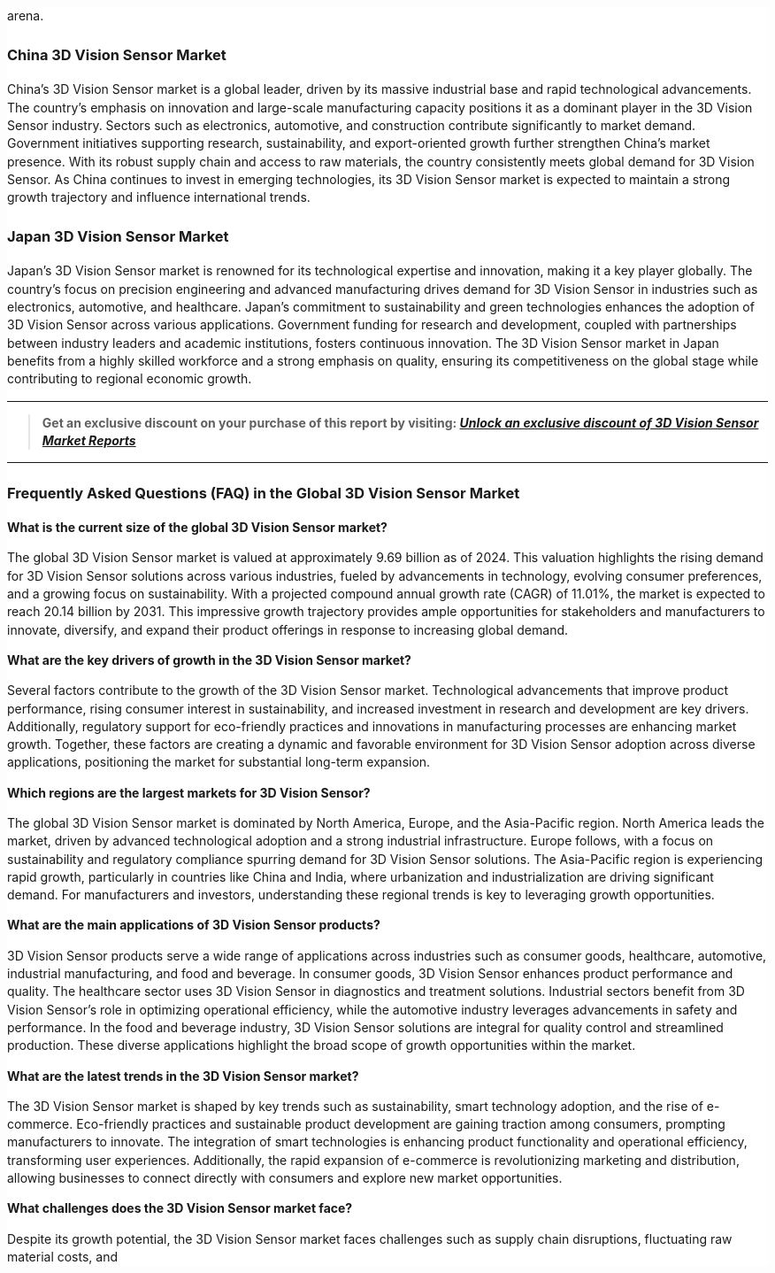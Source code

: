 arena.</p><h3>China 3D Vision Sensor Market</h3><p>China&rsquo;s 3D Vision Sensor market is a global leader, driven by its massive industrial base and rapid technological advancements. The country&rsquo;s emphasis on innovation and large-scale manufacturing capacity positions it as a dominant player in the 3D Vision Sensor industry. Sectors such as electronics, automotive, and construction contribute significantly to market demand. Government initiatives supporting research, sustainability, and export-oriented growth further strengthen China&rsquo;s market presence. With its robust supply chain and access to raw materials, the country consistently meets global demand for 3D Vision Sensor. As China continues to invest in emerging technologies, its 3D Vision Sensor market is expected to maintain a strong growth trajectory and influence international trends.</p><h3>Japan 3D Vision Sensor Market</h3><p>Japan&rsquo;s 3D Vision Sensor market is renowned for its technological expertise and innovation, making it a key player globally. The country&rsquo;s focus on precision engineering and advanced manufacturing drives demand for 3D Vision Sensor in industries such as electronics, automotive, and healthcare. Japan&rsquo;s commitment to sustainability and green technologies enhances the adoption of 3D Vision Sensor across various applications. Government funding for research and development, coupled with partnerships between industry leaders and academic institutions, fosters continuous innovation. The 3D Vision Sensor market in Japan benefits from a highly skilled workforce and a strong emphasis on quality, ensuring its competitiveness on the global stage while contributing to regional economic growth.</p><hr /><blockquote><p><strong>Get an exclusive discount on your purchase of this report by visiting: <em><a href="://marketresearchpulse.com/ask-for-discount/99816?utm_source=Github&amp;utm_medium=0115">Unlock an exclusive discount of 3D Vision Sensor Market Reports</a></em>&nbsp;</strong></p></blockquote><hr /><h3>Frequently Asked Questions (FAQ) in the Global 3D Vision Sensor Market</h3><p><strong>What is the current size of the global 3D Vision Sensor market?</strong></p><p>The global 3D Vision Sensor market is valued at approximately 9.69 billion as of 2024. This valuation highlights the rising demand for 3D Vision Sensor solutions across various industries, fueled by advancements in technology, evolving consumer preferences, and a growing focus on sustainability. With a projected compound annual growth rate (CAGR) of 11.01%, the market is expected to reach 20.14 billion by 2031. This impressive growth trajectory provides ample opportunities for stakeholders and manufacturers to innovate, diversify, and expand their product offerings in response to increasing global demand.</p><p><strong>What are the key drivers of growth in the 3D Vision Sensor market?</strong></p><p>Several factors contribute to the growth of the 3D Vision Sensor market. Technological advancements that improve product performance, rising consumer interest in sustainability, and increased investment in research and development are key drivers. Additionally, regulatory support for eco-friendly practices and innovations in manufacturing processes are enhancing market growth. Together, these factors are creating a dynamic and favorable environment for 3D Vision Sensor adoption across diverse applications, positioning the market for substantial long-term expansion.</p><p><strong>Which regions are the largest markets for 3D Vision Sensor?</strong></p><p>The global 3D Vision Sensor market is dominated by North America, Europe, and the Asia-Pacific region. North America leads the market, driven by advanced technological adoption and a strong industrial infrastructure. Europe follows, with a focus on sustainability and regulatory compliance spurring demand for 3D Vision Sensor solutions. The Asia-Pacific region is experiencing rapid growth, particularly in countries like China and India, where urbanization and industrialization are driving significant demand. For manufacturers and investors, understanding these regional trends is key to leveraging growth opportunities.</p><p><strong>What are the main applications of 3D Vision Sensor products?</strong></p><p>3D Vision Sensor products serve a wide range of applications across industries such as consumer goods, healthcare, automotive, industrial manufacturing, and food and beverage. In consumer goods, 3D Vision Sensor enhances product performance and quality. The healthcare sector uses 3D Vision Sensor in diagnostics and treatment solutions. Industrial sectors benefit from 3D Vision Sensor&rsquo;s role in optimizing operational efficiency, while the automotive industry leverages advancements in safety and performance. In the food and beverage industry, 3D Vision Sensor solutions are integral for quality control and streamlined production. These diverse applications highlight the broad scope of growth opportunities within the market.</p><p><strong>What are the latest trends in the 3D Vision Sensor market?</strong></p><p>The 3D Vision Sensor market is shaped by key trends such as sustainability, smart technology adoption, and the rise of e-commerce. Eco-friendly practices and sustainable product development are gaining traction among consumers, prompting manufacturers to innovate. The integration of smart technologies is enhancing product functionality and operational efficiency, transforming user experiences. Additionally, the rapid expansion of e-commerce is revolutionizing marketing and distribution, allowing businesses to connect directly with consumers and explore new market opportunities.</p><p><strong>What challenges does the 3D Vision Sensor market face?</strong></p><p>Despite its growth potential, the 3D Vision Sensor market faces challenges such as supply chain disruptions, fluctuating raw material costs, and